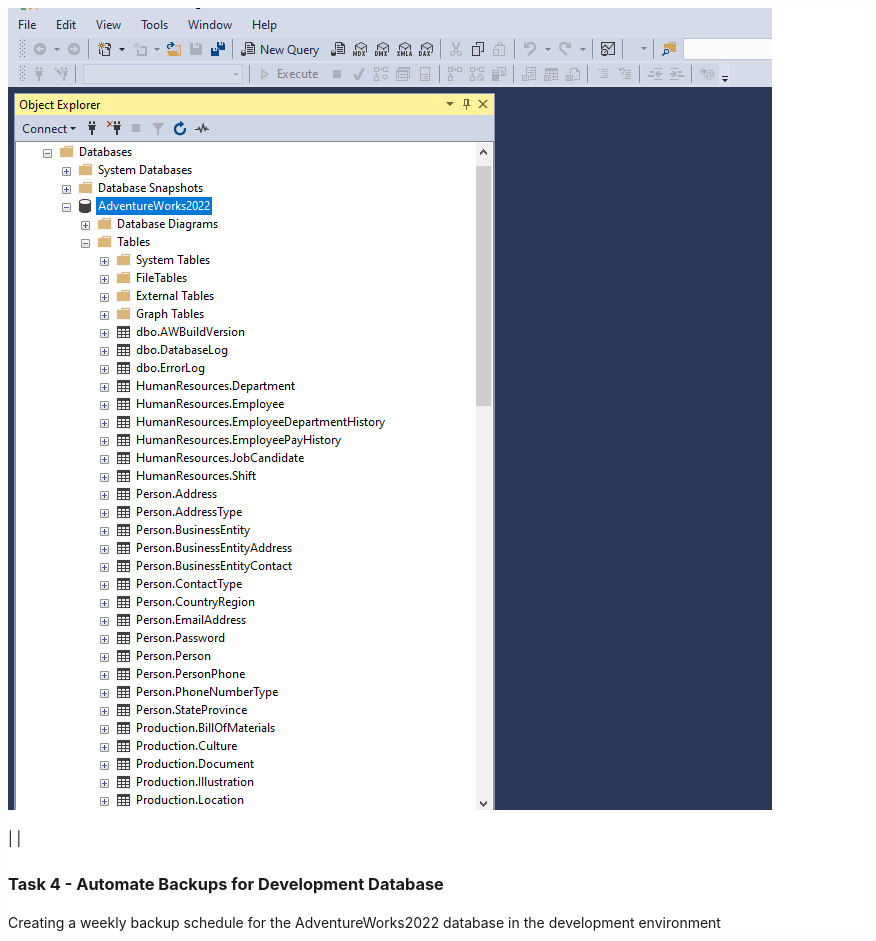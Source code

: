 ![Alt text](image-73.png)

|
|


### Task 4 - Automate Backups for Development Database




Creating a weekly backup schedule for the AdventureWorks2022 database in the development environment
